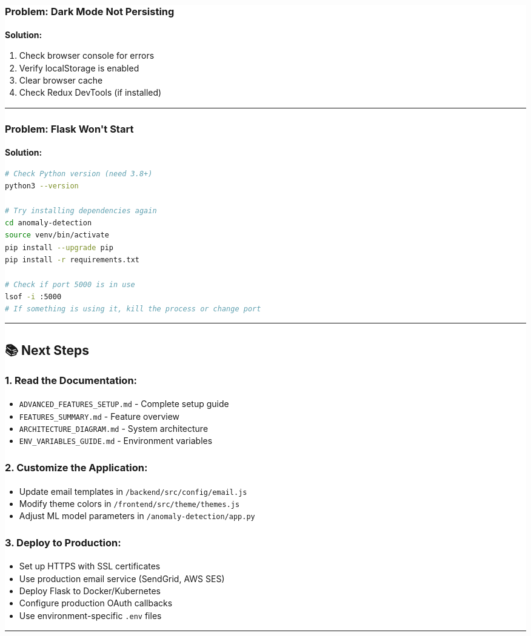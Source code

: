 ### Problem: Dark Mode Not Persisting

**Solution:**
1. Check browser console for errors
2. Verify localStorage is enabled
3. Clear browser cache
4. Check Redux DevTools (if installed)

---

### Problem: Flask Won't Start

**Solution:**
```bash
# Check Python version (need 3.8+)
python3 --version

# Try installing dependencies again
cd anomaly-detection
source venv/bin/activate
pip install --upgrade pip
pip install -r requirements.txt

# Check if port 5000 is in use
lsof -i :5000
# If something is using it, kill the process or change port
```

---

## 📚 Next Steps

### 1. **Read the Documentation:**
   - `ADVANCED_FEATURES_SETUP.md` - Complete setup guide
   - `FEATURES_SUMMARY.md` - Feature overview
   - `ARCHITECTURE_DIAGRAM.md` - System architecture
   - `ENV_VARIABLES_GUIDE.md` - Environment variables

### 2. **Customize the Application:**
   - Update email templates in `/backend/src/config/email.js`
   - Modify theme colors in `/frontend/src/theme/themes.js`
   - Adjust ML model parameters in `/anomaly-detection/app.py`

### 3. **Deploy to Production:**
   - Set up HTTPS with SSL certificates
   - Use production email service (SendGrid, AWS SES)
   - Deploy Flask to Docker/Kubernetes
   - Configure production OAuth callbacks
   - Use environment-specific `.env` files

---
